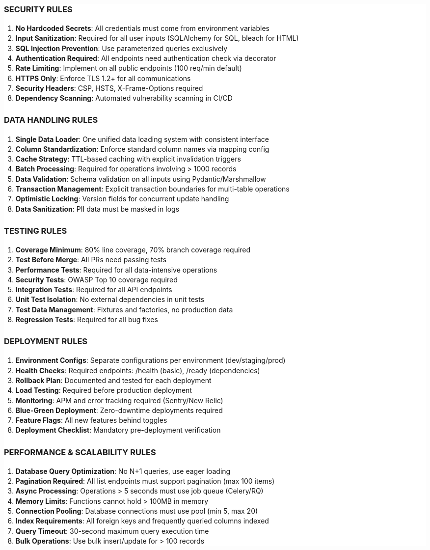 ### SECURITY RULES

1. **No Hardcoded Secrets**: All credentials must come from environment variables
2. **Input Sanitization**: Required for all user inputs (SQLAlchemy for SQL, bleach for HTML)
3. **SQL Injection Prevention**: Use parameterized queries exclusively
4. **Authentication Required**: All endpoints need authentication check via decorator
5. **Rate Limiting**: Implement on all public endpoints (100 req/min default)
6. **HTTPS Only**: Enforce TLS 1.2+ for all communications
7. **Security Headers**: CSP, HSTS, X-Frame-Options required
8. **Dependency Scanning**: Automated vulnerability scanning in CI/CD

### DATA HANDLING RULES

1. **Single Data Loader**: One unified data loading system with consistent interface
2. **Column Standardization**: Enforce standard column names via mapping config
3. **Cache Strategy**: TTL-based caching with explicit invalidation triggers
4. **Batch Processing**: Required for operations involving > 1000 records
5. **Data Validation**: Schema validation on all inputs using Pydantic/Marshmallow
6. **Transaction Management**: Explicit transaction boundaries for multi-table operations
7. **Optimistic Locking**: Version fields for concurrent update handling
8. **Data Sanitization**: PII data must be masked in logs

### TESTING RULES

1. **Coverage Minimum**: 80% line coverage, 70% branch coverage required
2. **Test Before Merge**: All PRs need passing tests
3. **Performance Tests**: Required for all data-intensive operations
4. **Security Tests**: OWASP Top 10 coverage required
5. **Integration Tests**: Required for all API endpoints
6. **Unit Test Isolation**: No external dependencies in unit tests
7. **Test Data Management**: Fixtures and factories, no production data
8. **Regression Tests**: Required for all bug fixes

### DEPLOYMENT RULES

1. **Environment Configs**: Separate configurations per environment (dev/staging/prod)
2. **Health Checks**: Required endpoints: /health (basic), /ready (dependencies)
3. **Rollback Plan**: Documented and tested for each deployment
4. **Load Testing**: Required before production deployment
5. **Monitoring**: APM and error tracking required (Sentry/New Relic)
6. **Blue-Green Deployment**: Zero-downtime deployments required
7. **Feature Flags**: All new features behind toggles
8. **Deployment Checklist**: Mandatory pre-deployment verification

### PERFORMANCE & SCALABILITY RULES

1. **Database Query Optimization**: No N+1 queries, use eager loading
2. **Pagination Required**: All list endpoints must support pagination (max 100 items)
3. **Async Processing**: Operations > 5 seconds must use job queue (Celery/RQ)
4. **Memory Limits**: Functions cannot hold > 100MB in memory
5. **Connection Pooling**: Database connections must use pool (min 5, max 20)
6. **Index Requirements**: All foreign keys and frequently queried columns indexed
7. **Query Timeout**: 30-second maximum query execution time
8. **Bulk Operations**: Use bulk insert/update for > 100 records
